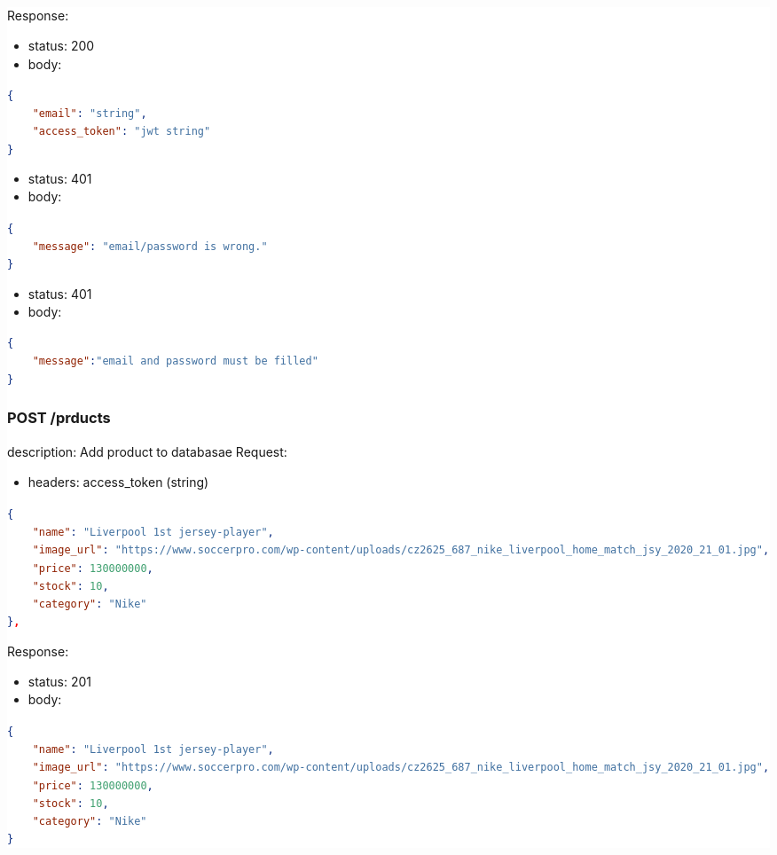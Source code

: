 Response:

- status: 200
- body:
  ​

```json
{
    "email": "string",
    "access_token": "jwt string"
}
```
- status: 401
- body:
  ​

```json
{
    "message": "email/password is wrong."
}
```
- status: 401
- body:
  ​

```json
{
    "message":"email and password must be filled"
}
```

### POST /prducts

description: 
  Add product to databasae
Request:
- headers: access_token (string)
```json
{
    "name": "Liverpool 1st jersey-player",
    "image_url": "https://www.soccerpro.com/wp-content/uploads/cz2625_687_nike_liverpool_home_match_jsy_2020_21_01.jpg",
    "price": 130000000,
    "stock": 10,
    "category": "Nike"
},
```

Response:

- status: 201
- body:

```json
{
    "name": "Liverpool 1st jersey-player",
    "image_url": "https://www.soccerpro.com/wp-content/uploads/cz2625_687_nike_liverpool_home_match_jsy_2020_21_01.jpg",
    "price": 130000000,
    "stock": 10,
    "category": "Nike"
}
```
